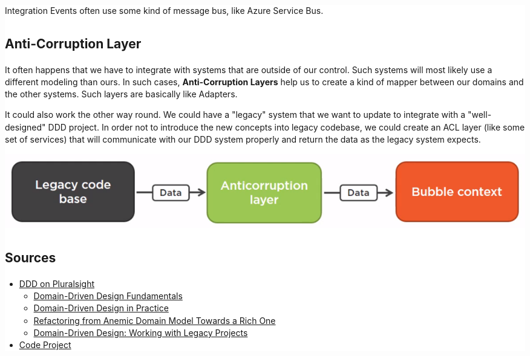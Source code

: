 Integration Events often use some kind of message bus, like Azure Service Bus.

## Anti-Corruption Layer

It often happens that we have to integrate with systems that are outside of our
control. Such systems will most likely use a different modeling than ours. In
such cases, **Anti-Corruption Layers** help us to create a kind of mapper
between our domains and the other systems. Such layers are basically like
Adapters.

It could also work the other way round. We could have a "legacy" system that we
want to update to integrate with a "well-designed" DDD project. In order not to
introduce the new concepts into legacy codebase, we could create an ACL layer
(like some set of services) that will communicate with our DDD system properly
and return the data as the legacy system expects.

![](./assets/acl-legacy-to-ddd.png)

## Sources

- [DDD on Pluralsight](https://app.pluralsight.com/paths/skill/domain-driven-design)
  - [Domain-Driven Design Fundamentals](https://app.pluralsight.com/library/courses/fundamentals-domain-driven-design)
  - [Domain-Driven Design in
    Practice](https://app.pluralsight.com/library/courses/domain-driven-design-in-practice)
  - [Refactoring from Anemic Domain Model Towards a Rich
    One](https://app.pluralsight.com/library/courses/refactoring-anemic-domain-model)
  - [Domain-Driven Design: Working with Legacy
    Projects](https://app.pluralsight.com/library/courses/domain-driven-design-legacy-projects/table-of-contents)
- [Code
  Project](https://www.codeproject.com/Articles/1020932/Domain-Driven-Design-Reflecting-Business-in-the-Do)